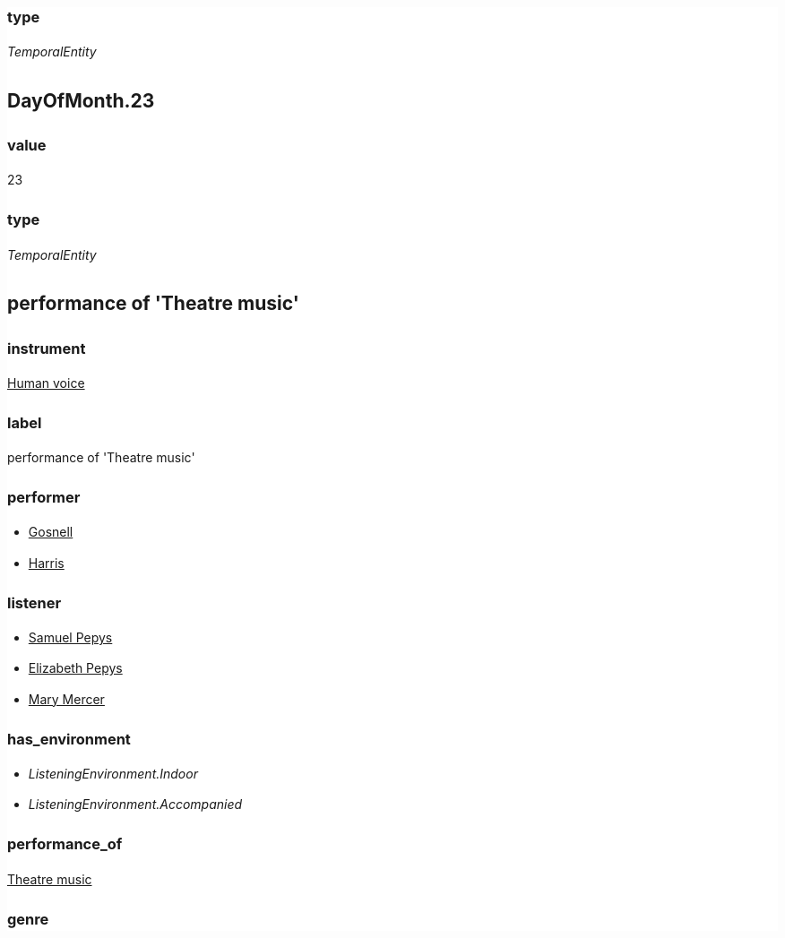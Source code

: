### type


*TemporalEntity*

## DayOfMonth.23

### value


23

### type


*TemporalEntity*

## performance of 'Theatre music'

### instrument


[Human voice](#Human-voice)

### label


performance of 'Theatre music'

### performer

 - [Gosnell](#Gosnell)

 - [Harris](#Harris)

### listener

 - [Samuel Pepys](#Samuel-Pepys)

 - [Elizabeth Pepys](#Elizabeth-Pepys)

 - [Mary Mercer](#Mary-Mercer)

### has_environment

 - *ListeningEnvironment.Indoor*

 - *ListeningEnvironment.Accompanied*

### performance_of


[Theatre music](#Theatre-music)

### genre
